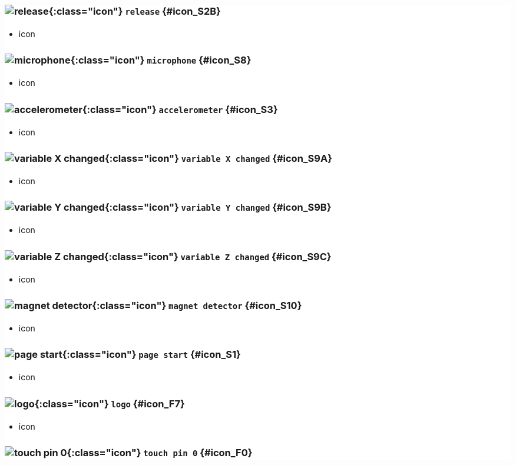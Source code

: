 
### ![release](./images/generated/icon_S2B.png){:class="icon"} `release` {#icon_S2B}

- icon


### ![microphone](./images/generated/icon_S8.png){:class="icon"} `microphone` {#icon_S8}

- icon


### ![accelerometer](./images/generated/icon_S3.png){:class="icon"} `accelerometer` {#icon_S3}

- icon


### ![variable X changed](./images/generated/icon_S9A.png){:class="icon"} `variable X changed` {#icon_S9A}

- icon


### ![variable Y changed](./images/generated/icon_S9B.png){:class="icon"} `variable Y changed` {#icon_S9B}

- icon


### ![variable Z changed](./images/generated/icon_S9C.png){:class="icon"} `variable Z changed` {#icon_S9C}

- icon


### ![magnet detector](./images/generated/icon_S10.png){:class="icon"} `magnet detector` {#icon_S10}

- icon


### ![page start](./images/generated/icon_S1.png){:class="icon"} `page start` {#icon_S1}

- icon


### ![logo](./images/generated/icon_F7.png){:class="icon"} `logo` {#icon_F7}

- icon


### ![touch pin 0](./images/generated/icon_F0.png){:class="icon"} `touch pin 0` {#icon_F0}

